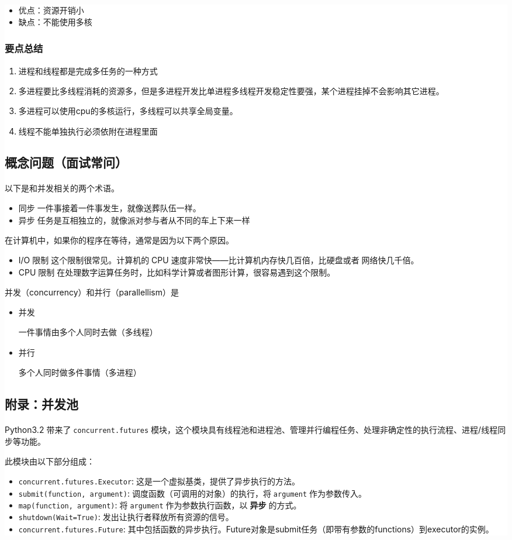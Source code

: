 + 优点：资源开销小
+ 缺点：不能使用多核

### 要点总结

1. 进程和线程都是完成多任务的一种方式

2. 多进程要比多线程消耗的资源多，但是多进程开发比单进程多线程开发稳定性要强，某个进程挂掉不会影响其它进程。

3. 多进程可以使用cpu的多核运行，多线程可以共享全局变量。

4. 线程不能单独执行必须依附在进程里面



## 概念问题（面试常问）

以下是和并发相关的两个术语。

- 同步
  一件事接着一件事发生，就像送葬队伍一样。 
- 异步
  任务是互相独立的，就像派对参与者从不同的车上下来一样



在计算机中，如果你的程序在等待，通常是因为以下两个原因。

- I/O 限制
  这个限制很常见。计算机的 CPU 速度非常快——比计算机内存快几百倍，比硬盘或者
  网络快几千倍。
- CPU 限制
  在处理数字运算任务时，比如科学计算或者图形计算，很容易遇到这个限制。



 并发（concurrency）和并行（parallellism）是

+ 并发

  一件事情由多个人同时去做（多线程）

+ 并行

  多个人同时做多件事情（多进程）





## 附录：并发池

Python3.2 带来了 `concurrent.futures` 模块，这个模块具有线程池和进程池、管理并行编程任务、处理非确定性的执行流程、进程/线程同步等功能。

此模块由以下部分组成：

- `concurrent.futures.Executor`: 这是一个虚拟基类，提供了异步执行的方法。
- `submit(function, argument)`: 调度函数（可调用的对象）的执行，将 `argument` 作为参数传入。
- `map(function, argument)`: 将 `argument` 作为参数执行函数，以 **异步** 的方式。
- `shutdown(Wait=True)`: 发出让执行者释放所有资源的信号。
- `concurrent.futures.Future`: 其中包括函数的异步执行。Future对象是submit任务（即带有参数的functions）到executor的实例。

